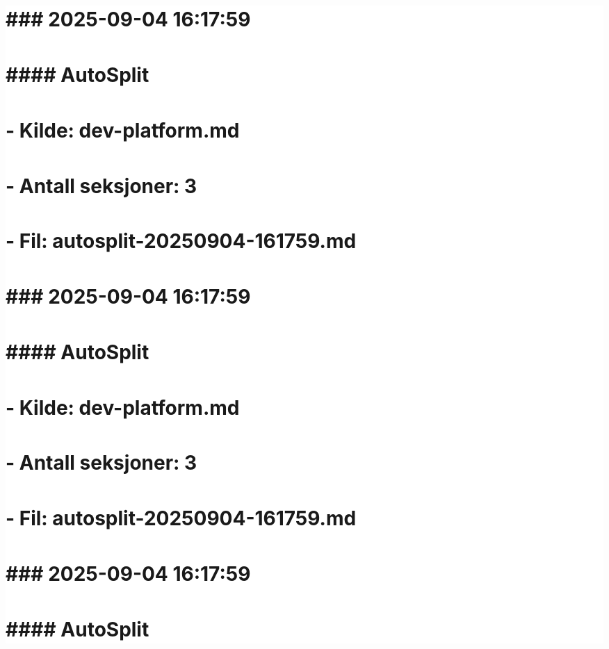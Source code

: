 #

# \### 2025-09-04 16:17:59

# \#### AutoSplit

# \- Kilde: dev-platform.md

# \- Antall seksjoner: 3

# \- Fil: autosplit-20250904-161759.md

#

#

#

#

# \### 2025-09-04 16:17:59

# \#### AutoSplit

# \- Kilde: dev-platform.md

# \- Antall seksjoner: 3

# \- Fil: autosplit-20250904-161759.md

#

#

#

#

# \### 2025-09-04 16:17:59

# \#### AutoSplit
